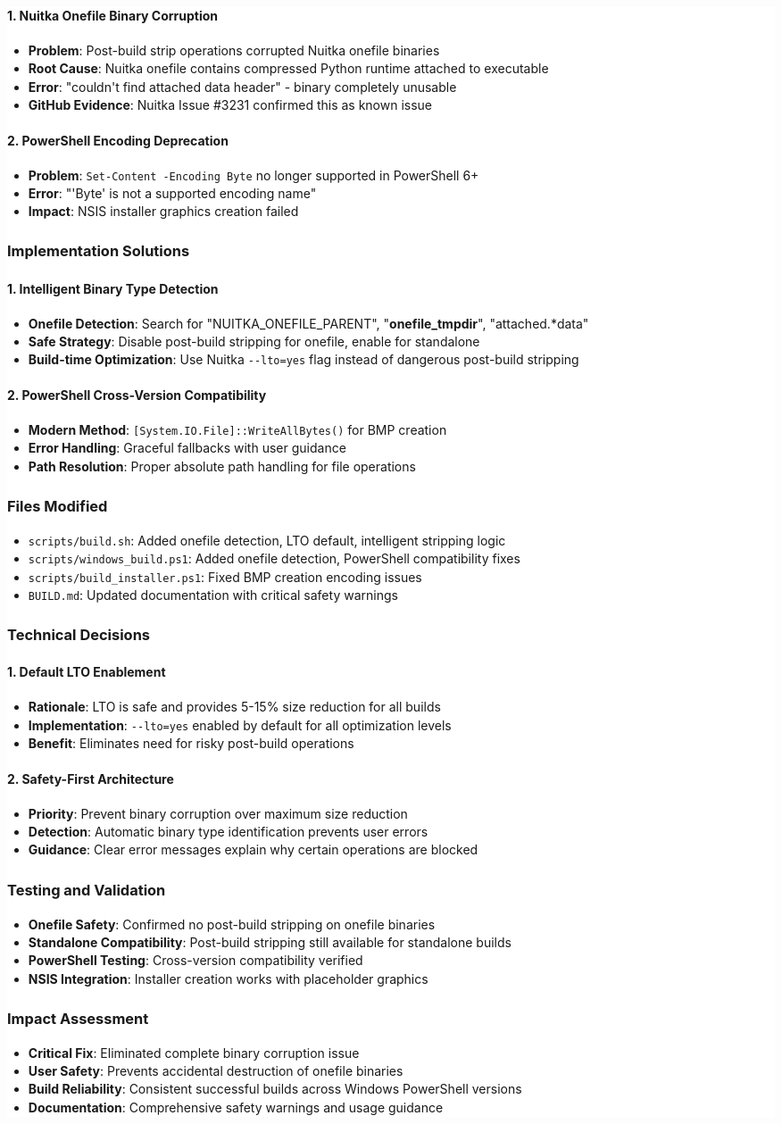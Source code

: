 #### 1. Nuitka Onefile Binary Corruption
- **Problem**: Post-build strip operations corrupted Nuitka onefile binaries
- **Root Cause**: Nuitka onefile contains compressed Python runtime attached to executable
- **Error**: "couldn't find attached data header" - binary completely unusable
- **GitHub Evidence**: Nuitka Issue #3231 confirmed this as known issue

#### 2. PowerShell Encoding Deprecation
- **Problem**: `Set-Content -Encoding Byte` no longer supported in PowerShell 6+
- **Error**: "'Byte' is not a supported encoding name"
- **Impact**: NSIS installer graphics creation failed

### Implementation Solutions

#### 1. Intelligent Binary Type Detection
- **Onefile Detection**: Search for "NUITKA_ONEFILE_PARENT", "__onefile_tmpdir__", "attached.*data"
- **Safe Strategy**: Disable post-build stripping for onefile, enable for standalone
- **Build-time Optimization**: Use Nuitka `--lto=yes` flag instead of dangerous post-build stripping

#### 2. PowerShell Cross-Version Compatibility
- **Modern Method**: `[System.IO.File]::WriteAllBytes()` for BMP creation
- **Error Handling**: Graceful fallbacks with user guidance
- **Path Resolution**: Proper absolute path handling for file operations

### Files Modified
- `scripts/build.sh`: Added onefile detection, LTO default, intelligent stripping logic
- `scripts/windows_build.ps1`: Added onefile detection, PowerShell compatibility fixes
- `scripts/build_installer.ps1`: Fixed BMP creation encoding issues
- `BUILD.md`: Updated documentation with critical safety warnings

### Technical Decisions

#### 1. Default LTO Enablement
- **Rationale**: LTO is safe and provides 5-15% size reduction for all builds
- **Implementation**: `--lto=yes` enabled by default for all optimization levels
- **Benefit**: Eliminates need for risky post-build operations

#### 2. Safety-First Architecture
- **Priority**: Prevent binary corruption over maximum size reduction
- **Detection**: Automatic binary type identification prevents user errors
- **Guidance**: Clear error messages explain why certain operations are blocked

### Testing and Validation
- **Onefile Safety**: Confirmed no post-build stripping on onefile binaries
- **Standalone Compatibility**: Post-build stripping still available for standalone builds
- **PowerShell Testing**: Cross-version compatibility verified
- **NSIS Integration**: Installer creation works with placeholder graphics

### Impact Assessment
- **Critical Fix**: Eliminated complete binary corruption issue
- **User Safety**: Prevents accidental destruction of onefile binaries
- **Build Reliability**: Consistent successful builds across Windows PowerShell versions
- **Documentation**: Comprehensive safety warnings and usage guidance
